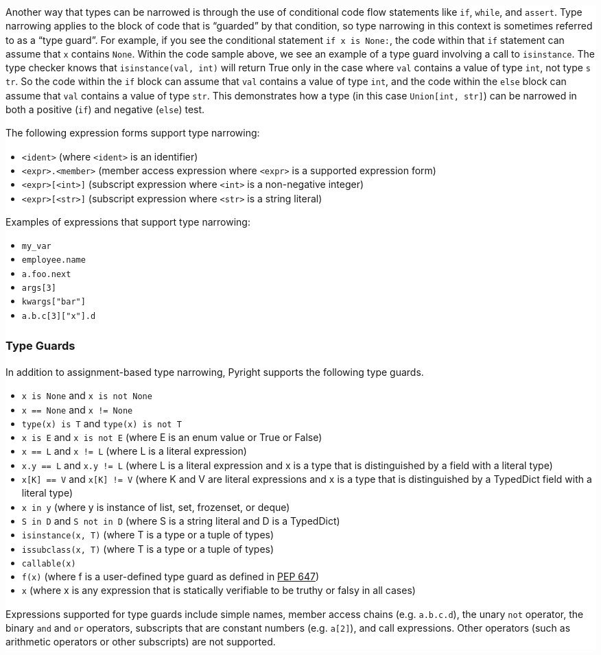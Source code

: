 Another way that types can be narrowed is through the use of conditional code flow statements like `if`, `while`, and `assert`. Type narrowing applies to the block of code that is “guarded” by that condition, so type narrowing in this context is sometimes referred to as a “type guard”. For example, if you see the conditional statement `if x is None:`, the code within that `if` statement can assume that `x` contains `None`. Within the code sample above, we see an example of a type guard involving a call to `isinstance`. The type checker knows that `isinstance(val, int)` will return True only in the case where `val` contains a value of type `int`, not type `str`. So the code within the `if` block can assume that `val` contains a value of type `int`, and the code within the `else` block can assume that `val` contains a value of type `str`. This demonstrates how a type (in this case `Union[int, str]`) can be narrowed in both a positive (`if`) and negative (`else`) test.

The following expression forms support type narrowing:

* `<ident>` (where `<ident>` is an identifier)
* `<expr>.<member>` (member access expression where `<expr>` is a supported expression form)
* `<expr>[<int>]` (subscript expression where `<int>` is a non-negative integer)
* `<expr>[<str>]` (subscript expression where `<str>` is a string literal)

Examples of expressions that support type narrowing:

* `my_var`
* `employee.name`
* `a.foo.next`
* `args[3]`
* `kwargs["bar"]`
* `a.b.c[3]["x"].d`


### Type Guards

In addition to assignment-based type narrowing, Pyright supports the following type guards.

* `x is None` and `x is not None`
* `x == None` and `x != None`
* `type(x) is T` and `type(x) is not T`
* `x is E` and `x is not E` (where E is an enum value or True or False)
* `x == L` and `x != L` (where L is a literal expression)
* `x.y == L` and `x.y != L` (where L is a literal expression and x is a type that is distinguished by a field with a literal type)
* `x[K] == V` and `x[K] != V` (where K and V are literal expressions and x is a type that is distinguished by a TypedDict field with a literal type)
* `x in y` (where y is instance of list, set, frozenset, or deque)
* `S in D` and `S not in D` (where S is a string literal and D is a TypedDict)
* `isinstance(x, T)` (where T is a type or a tuple of types)
* `issubclass(x, T)` (where T is a type or a tuple of types)
* `callable(x)`
* `f(x)` (where f is a user-defined type guard as defined in [PEP 647](https://www.python.org/dev/peps/pep-0647/))
* `x` (where x is any expression that is statically verifiable to be truthy or falsy in all cases)

Expressions supported for type guards include simple names, member access chains (e.g. `a.b.c.d`), the unary `not` operator, the binary `and` and `or` operators, subscripts that are constant numbers (e.g. `a[2]`), and call expressions. Other operators (such as arithmetic operators or other subscripts) are not supported.
